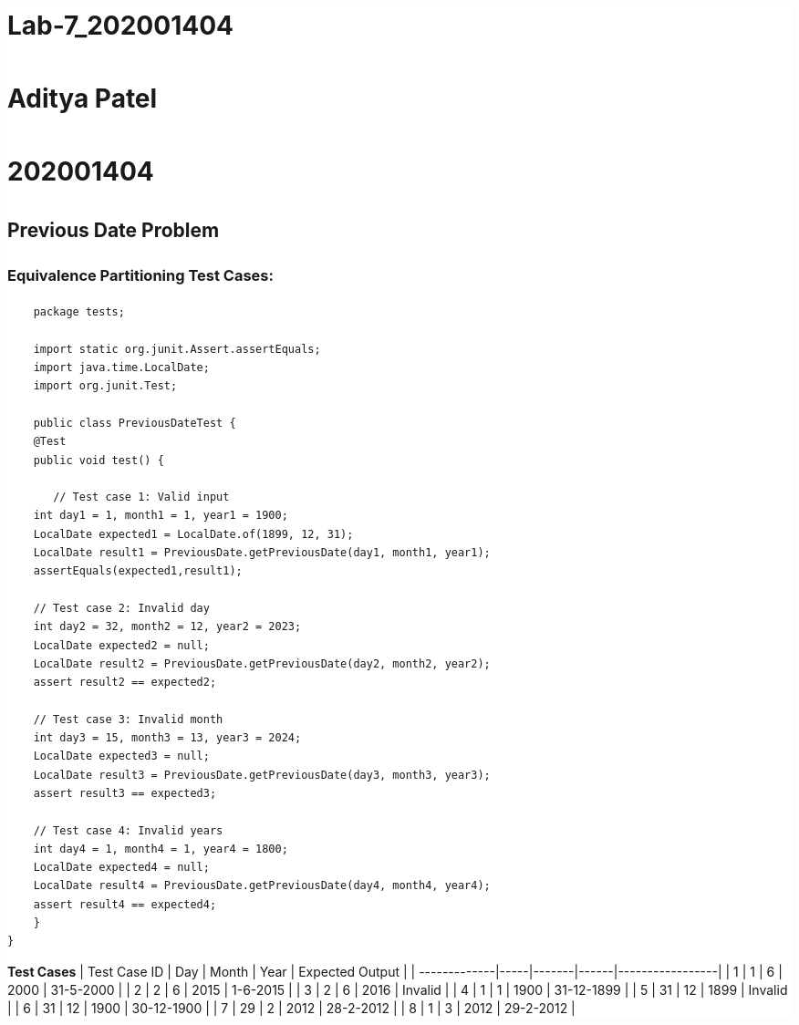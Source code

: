 # Lab-7_202001404
# Aditya Patel
# 202001404

## Previous Date Problem

### Equivalence Partitioning Test Cases:

        package tests;
        
        import static org.junit.Assert.assertEquals;
        import java.time.LocalDate;
        import org.junit.Test;

        public class PreviousDateTest {
        @Test
        public void test() {
        
		   // Test case 1: Valid input
        int day1 = 1, month1 = 1, year1 = 1900;
        LocalDate expected1 = LocalDate.of(1899, 12, 31);
        LocalDate result1 = PreviousDate.getPreviousDate(day1, month1, year1);
        assertEquals(expected1,result1);

        // Test case 2: Invalid day
        int day2 = 32, month2 = 12, year2 = 2023;
        LocalDate expected2 = null;
        LocalDate result2 = PreviousDate.getPreviousDate(day2, month2, year2);
        assert result2 == expected2;

        // Test case 3: Invalid month
        int day3 = 15, month3 = 13, year3 = 2024;
        LocalDate expected3 = null;
        LocalDate result3 = PreviousDate.getPreviousDate(day3, month3, year3);
        assert result3 == expected3;

        // Test case 4: Invalid years
        int day4 = 1, month4 = 1, year4 = 1800;
        LocalDate expected4 = null;
        LocalDate result4 = PreviousDate.getPreviousDate(day4, month4, year4);
        assert result4 == expected4;
	    }
    }



**Test Cases**
| Test Case ID | Day | Month | Year | Expected Output |
| -------------|-----|-------|------|-----------------|
| 1 | 1 | 6 | 2000 | 31-5-2000 |
| 2 | 2 | 6 | 2015 | 1-6-2015 |
| 3 | 2 | 6 | 2016 | Invalid |
| 4 | 1 | 1 | 1900 | 31-12-1899 |
| 5 | 31 | 12 | 1899 | Invalid |
| 6 | 31 | 12 | 1900 | 30-12-1900 |
| 7 | 29 | 2 | 2012 | 28-2-2012 |
| 8 | 1 | 3 | 2012 | 29-2-2012 | 